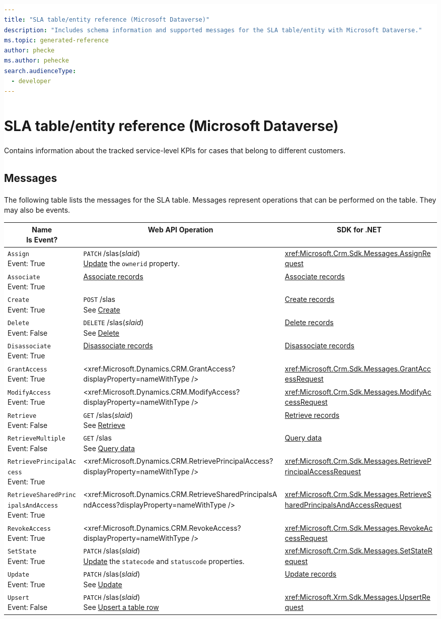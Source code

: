 ```yaml
---
title: "SLA table/entity reference (Microsoft Dataverse)"
description: "Includes schema information and supported messages for the SLA table/entity with Microsoft Dataverse."
ms.topic: generated-reference
author: phecke
ms.author: pehecke
search.audienceType: 
  - developer
---
```


# SLA table/entity reference (Microsoft Dataverse)

Contains information about the tracked service-level KPIs for cases that belong to different customers.

## Messages

The following table lists the messages for the SLA table.
Messages represent operations that can be performed on the table. They may also be events.

| Name <br />Is Event? |Web API Operation |SDK for .NET |
| ---- | ----- |----- |
| `Assign`<br />Event: True |`PATCH` /slas(*slaid*)<br />[Update](/powerapps/developer/data-platform/webapi/update-delete-entities-using-web-api#basic-update) the `ownerid` property. |<xref:Microsoft.Crm.Sdk.Messages.AssignRequest>|
| `Associate`<br />Event: True |[Associate records](/power-apps/developer/data-platform/webapi/associate-disassociate-entities-using-web-api) |[Associate records](/power-apps/developer/data-platform/org-service/entity-operations-associate-disassociate#use-the-associate-method-or-associaterequest)|
| `Create`<br />Event: True |`POST` /slas<br />See [Create](/powerapps/developer/data-platform/webapi/create-entity-web-api) |[Create records](/power-apps/developer/data-platform/org-service/entity-operations-create#basic-create)|
| `Delete`<br />Event: False |`DELETE` /slas(*slaid*)<br />See [Delete](/powerapps/developer/data-platform/webapi/update-delete-entities-using-web-api#basic-delete) |[Delete records](/power-apps/developer/data-platform/org-service/entity-operations-update-delete#basic-delete)|
| `Disassociate`<br />Event: True |[Disassociate records](/power-apps/developer/data-platform/webapi/associate-disassociate-entities-using-web-api) |[Disassociate records](/power-apps/developer/data-platform/org-service/entity-operations-associate-disassociate#use-the-disassociate-method-or-disassociaterequest)|
| `GrantAccess`<br />Event: True |<xref:Microsoft.Dynamics.CRM.GrantAccess?displayProperty=nameWithType /> |<xref:Microsoft.Crm.Sdk.Messages.GrantAccessRequest>|
| `ModifyAccess`<br />Event: True |<xref:Microsoft.Dynamics.CRM.ModifyAccess?displayProperty=nameWithType /> |<xref:Microsoft.Crm.Sdk.Messages.ModifyAccessRequest>|
| `Retrieve`<br />Event: False |`GET` /slas(*slaid*)<br />See [Retrieve](/powerapps/developer/data-platform/webapi/retrieve-entity-using-web-api) |[Retrieve records](/power-apps/developer/data-platform/org-service/entity-operations-retrieve)|
| `RetrieveMultiple`<br />Event: False |`GET` /slas<br />See [Query data](/power-apps/developer/data-platform/webapi/query-data-web-api) |[Query data](/power-apps/developer/data-platform/org-service/entity-operations-query-data)|
| `RetrievePrincipalAccess`<br />Event: True |<xref:Microsoft.Dynamics.CRM.RetrievePrincipalAccess?displayProperty=nameWithType /> |<xref:Microsoft.Crm.Sdk.Messages.RetrievePrincipalAccessRequest>|
| `RetrieveSharedPrincipalsAndAccess`<br />Event: True |<xref:Microsoft.Dynamics.CRM.RetrieveSharedPrincipalsAndAccess?displayProperty=nameWithType /> |<xref:Microsoft.Crm.Sdk.Messages.RetrieveSharedPrincipalsAndAccessRequest>|
| `RevokeAccess`<br />Event: True |<xref:Microsoft.Dynamics.CRM.RevokeAccess?displayProperty=nameWithType /> |<xref:Microsoft.Crm.Sdk.Messages.RevokeAccessRequest>|
| `SetState`<br />Event: True |`PATCH` /slas(*slaid*)<br />[Update](/powerapps/developer/data-platform/webapi/update-delete-entities-using-web-api#basic-update) the `statecode` and `statuscode` properties. |<xref:Microsoft.Crm.Sdk.Messages.SetStateRequest>|
| `Update`<br />Event: True |`PATCH` /slas(*slaid*)<br />See [Update](/powerapps/developer/data-platform/webapi/update-delete-entities-using-web-api#basic-update) |[Update records](/power-apps/developer/data-platform/org-service/entity-operations-update-delete#basic-update)|
| `Upsert`<br />Event: False |`PATCH` /slas(*slaid*)<br />See [Upsert a table row](/powerapps/developer/data-platform/webapi/update-delete-entities-using-web-api#upsert-a-table-row) |<xref:Microsoft.Xrm.Sdk.Messages.UpsertRequest>|
